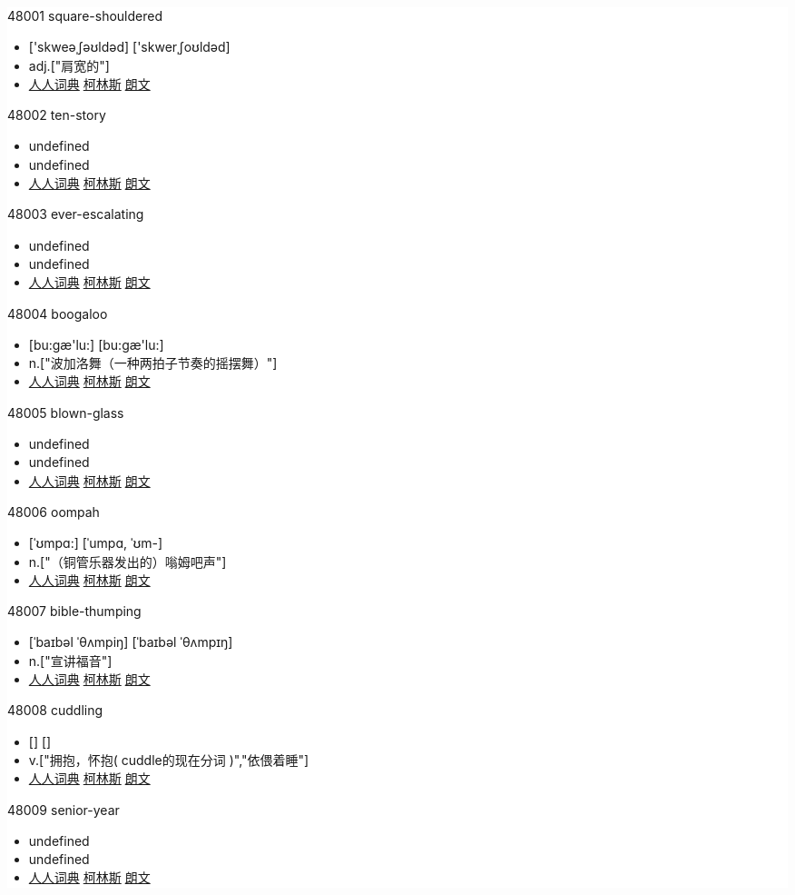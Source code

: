 48001 square-shouldered 
- ['skweəˌʃəʊldəd]  ['skwerˌʃoʊldəd] 
- adj.["肩宽的"]   
- [人人词典](https://www.91dict.com/words?w=square-shouldered) [柯林斯](https://www.collinsdictionary.com/zh/dictionary/english/square-shouldered) [朗文](https://www.ldoceonline.com/dictionary/square-shouldered) 

48002 ten-story 
- undefined 
- undefined 
- [人人词典](https://www.91dict.com/words?w=ten-story) [柯林斯](https://www.collinsdictionary.com/zh/dictionary/english/ten-story) [朗文](https://www.ldoceonline.com/dictionary/ten-story) 

48003 ever-escalating 
- undefined 
- undefined 
- [人人词典](https://www.91dict.com/words?w=ever-escalating) [柯林斯](https://www.collinsdictionary.com/zh/dictionary/english/ever-escalating) [朗文](https://www.ldoceonline.com/dictionary/ever-escalating) 

48004 boogaloo 
- [bu:ɡæ'lu:]  [bu:ɡæ'lu:] 
- n.["波加洛舞（一种两拍子节奏的摇摆舞）"]   
- [人人词典](https://www.91dict.com/words?w=boogaloo) [柯林斯](https://www.collinsdictionary.com/zh/dictionary/english/boogaloo) [朗文](https://www.ldoceonline.com/dictionary/boogaloo) 

48005 blown-glass 
- undefined 
- undefined 
- [人人词典](https://www.91dict.com/words?w=blown-glass) [柯林斯](https://www.collinsdictionary.com/zh/dictionary/english/blown-glass) [朗文](https://www.ldoceonline.com/dictionary/blown-glass) 

48006 oompah 
- [ˈʊmpɑ:]  [ˈumpɑ, ˈʊm-] 
- n.["（铜管乐器发出的）嗡姆吧声"]   
- [人人词典](https://www.91dict.com/words?w=oompah) [柯林斯](https://www.collinsdictionary.com/zh/dictionary/english/oompah) [朗文](https://www.ldoceonline.com/dictionary/oompah) 

48007 bible-thumping 
- [ˈbaɪbəl ˈθʌmpiŋ]  [ˈbaɪbəl ˈθʌmpɪŋ] 
- n.["宣讲福音"]   
- [人人词典](https://www.91dict.com/words?w=bible-thumping) [柯林斯](https://www.collinsdictionary.com/zh/dictionary/english/bible-thumping) [朗文](https://www.ldoceonline.com/dictionary/bible-thumping) 

48008 cuddling 
- []  [] 
- v.["拥抱，怀抱( cuddle的现在分词 )","依偎着睡"]   
- [人人词典](https://www.91dict.com/words?w=cuddling) [柯林斯](https://www.collinsdictionary.com/zh/dictionary/english/cuddling) [朗文](https://www.ldoceonline.com/dictionary/cuddling) 

48009 senior-year 
- undefined 
- undefined 
- [人人词典](https://www.91dict.com/words?w=senior-year) [柯林斯](https://www.collinsdictionary.com/zh/dictionary/english/senior-year) [朗文](https://www.ldoceonline.com/dictionary/senior-year) 
